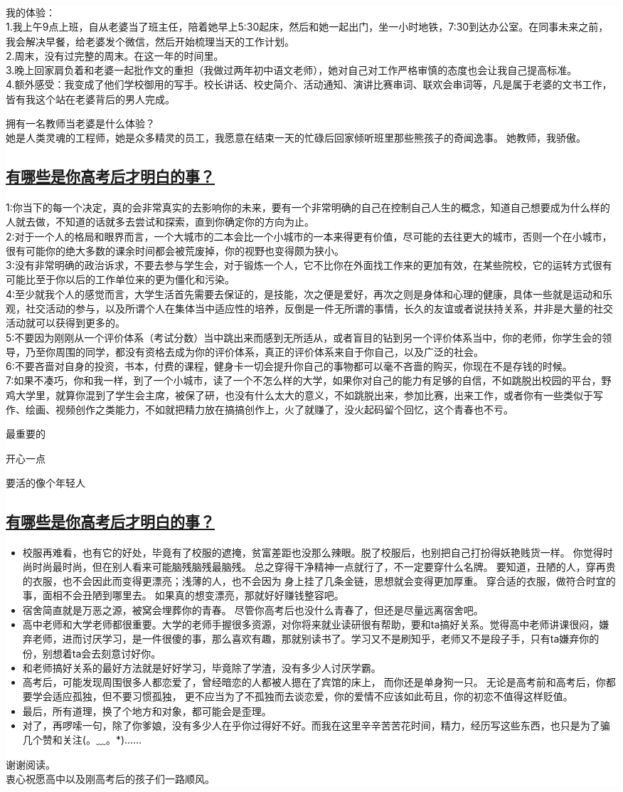 我的体验：  
1.我上午9点上班，自从老婆当了班主任，陪着她早上5:30起床，然后和她一起出门，坐一小时地铁，7:30到达办公室。在同事未来之前，我会解决早餐，给老婆发个微信，然后开始梳理当天的工作计划。  
2.周末，没有过完整的周末。在这一年的时间里。  
3.晚上回家肩负着和老婆一起批作文的重担（我做过两年初中语文老师），她对自己对工作严格审慎的态度也会让我自己提高标准。  
4.额外感受：我变成了他们学校御用的写手。校长讲话、校史简介、活动通知、演讲比赛串词、联欢会串词等，凡是属于老婆的文书工作，皆有我这个站在老婆背后的男人完成。  
  
拥有一名教师当老婆是什么体验？  
她是人类灵魂的工程师，她是众多精灵的员工，我愿意在结束一天的忙碌后回家倾听班里那些熊孩子的奇闻逸事。 她教师，我骄傲。


## [有哪些是你高考后才明白的事？](https://www.zhihu.com/question/51343040/answer/134980416)
1:你当下的每一个决定，真的会非常真实的去影响你的未来，要有一个非常明确的自己在控制自己人生的概念，知道自己想要成为什么样的人就去做，不知道的话就多去尝试和探索，直到你确定你的方向为止。  
2:对于一个人的格局和眼界而言，一个大城市的二本会比一个小城市的一本来得更有价值，尽可能的去往更大的城市，否则一个在小城市，很有可能你的绝大多数的课余时间都会被荒废掉，你的视野也变得颇为狭小。  
3:没有非常明确的政治诉求，不要去参与学生会，对于锻炼一个人，它不比你在外面找工作来的更加有效，在某些院校，它的运转方式很有可能比至于你以后的工作单位来的更为僵化和污染。  
4:至少就我个人的感觉而言，大学生活首先需要去保证的，是技能，次之便是爱好，再次之则是身体和心理的健康，具体一些就是运动和乐观，社交活动的参与，以及所谓个人在集体当中适应性的培养，反倒是一件无所谓的事情，长久的友谊或者说扶持关系，并非是大量的社交活动就可以获得到更多的。  
5:不要因为刚刚从一个评价体系（考试分数）当中跳出来而感到无所适从，或者盲目的钻到另一个评价体系当中，你的老师，你学生会的领导，乃至你周围的同学，都没有资格去成为你的评价体系，真正的评价体系来自于你自己，以及广泛的社会。  
6:不要吝啬对自身的投资，书本，付费的课程，健身卡一切会提升你自己的事物都可以毫不吝啬的购买，你现在不是存钱的时候。  
7:如果不凑巧，你和我一样，到了一个小城市，读了一个不怎么样的大学，如果你对自己的能力有足够的自信，不如跳脱出校园的平台，野鸡大学里，就算你混到了学生会主席，被保了研，也没有什么太大的意义，不如跳脱出来，参加比赛，出来工作，或者你有一些类似于写作、绘画、视频创作之类能力，不如就把精力放在搞搞创作上，火了就赚了，没火起码留个回忆，这个青春也不亏。  
  
  
  
  
  
  
  
  
  
最重要的  
  
开心一点  
  
要活的像个年轻人


## [有哪些是你高考后才明白的事？](https://www.zhihu.com/question/51343040/answer/134302208)
  * 校服再难看，也有它的好处，毕竟有了校服的遮掩，贫富差距也没那么辣眼。脱了校服后，也别把自己打扮得妖艳贱货一样。 你觉得时尚时尚最时尚，但在别人看来可能脑残脑残最脑残。 总之穿得干净精神一点就行了，不一定要穿什么名牌。 要知道，丑陋的人，穿再贵的衣服，也不会因此而变得更漂亮；浅薄的人，也不会因为 身上挂了几条金链，思想就会变得更加厚重。 穿合适的衣服，做符合时宜的事，面相不会丑陋到哪里去。 如果真的想变漂亮，那就好好赚钱整容吧。
  * 宿舍简直就是万恶之源，被窝会埋葬你的青春。 尽管你高考后也没什么青春了，但还是尽量远离宿舍吧。
  * 高中老师和大学老师都很重要。大学的老师手握很多资源，对你将来就业读研很有帮助，要和ta搞好关系。觉得高中老师讲课很闷，嫌弃老师，进而讨厌学习，是一件很傻的事，那么喜欢有趣，那就别读书了。学习又不是刷知乎，老师又不是段子手，只有ta嫌弃你的份，别想着ta会去刻意讨好你。
  * 和老师搞好关系的最好方法就是好好学习，毕竟除了学渣，没有多少人讨厌学霸。
  * 高考后，可能发现周围很多人都恋爱了，曾经暗恋的人都被人摁在了宾馆的床上， 而你还是单身狗一只。 无论是高考前和高考后，你都要学会适应孤独，但不要习惯孤独， 更不应当为了不孤独而去谈恋爱，你的爱情不应该如此苟且，你的初恋不值得这样贬值。
  * 最后，所有道理，换了个地方和对象，都可能会是歪理。
  * 对了，再啰嗦一句，除了你爹娘，没有多少人在乎你过得好不好。而我在这里辛辛苦苦花时间，精力，经历写这些东西，也只是为了骗几个赞和关注(。﹏。*)……

  
  
  
  
  
  
谢谢阅读。  
衷心祝愿高中以及刚高考后的孩子们一路顺风。
